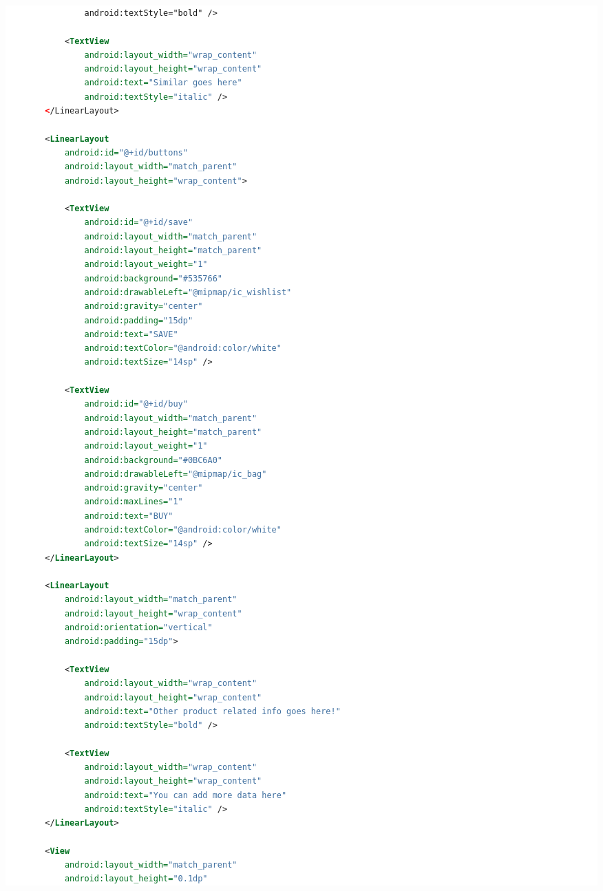 ```xml
                android:textStyle="bold" />

            <TextView
                android:layout_width="wrap_content"
                android:layout_height="wrap_content"
                android:text="Similar goes here"
                android:textStyle="italic" />
        </LinearLayout>

        <LinearLayout
            android:id="@+id/buttons"
            android:layout_width="match_parent"
            android:layout_height="wrap_content">

            <TextView
                android:id="@+id/save"
                android:layout_width="match_parent"
                android:layout_height="match_parent"
                android:layout_weight="1"
                android:background="#535766"
                android:drawableLeft="@mipmap/ic_wishlist"
                android:gravity="center"
                android:padding="15dp"
                android:text="SAVE"
                android:textColor="@android:color/white"
                android:textSize="14sp" />

            <TextView
                android:id="@+id/buy"
                android:layout_width="match_parent"
                android:layout_height="match_parent"
                android:layout_weight="1"
                android:background="#0BC6A0"
                android:drawableLeft="@mipmap/ic_bag"
                android:gravity="center"
                android:maxLines="1"
                android:text="BUY"
                android:textColor="@android:color/white"
                android:textSize="14sp" />
        </LinearLayout>

        <LinearLayout
            android:layout_width="match_parent"
            android:layout_height="wrap_content"
            android:orientation="vertical"
            android:padding="15dp">

            <TextView
                android:layout_width="wrap_content"
                android:layout_height="wrap_content"
                android:text="Other product related info goes here!"
                android:textStyle="bold" />

            <TextView
                android:layout_width="wrap_content"
                android:layout_height="wrap_content"
                android:text="You can add more data here"
                android:textStyle="italic" />
        </LinearLayout>

        <View
            android:layout_width="match_parent"
            android:layout_height="0.1dp"
```
